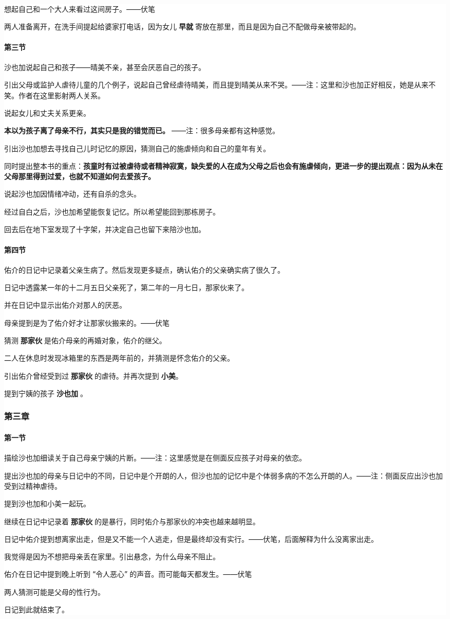 想起自己和一个大人来看过这间房子。——伏笔

两人准备离开，在洗手间提起给婆家打电话，因为女儿 **早就** 寄放在那里，而且是因为自己不配做母亲被带起的。

#### 第三节

沙也加说起自己和孩子——晴美不亲，甚至会厌恶自己的孩子。

引出父母或监护人虐待儿童的几个例子，说起自己曾经虐待晴美，而且提到晴美从来不哭。——注：这里和沙也加正好相反，她是从来不笑。作者在这里影射两人关系。

说起女儿和丈夫关系更亲。

**本以为孩子离了母亲不行，其实只是我的错觉而已。** ——注：很多母亲都有这种感觉。

引出沙也加想去寻找自己儿时记忆的原因，猜测自己的施虐倾向和自己的童年有关。

同时提出整本书的重点：**孩童时有过被虐待或者精神寂寞，缺失爱的人在成为父母之后也会有施虐倾向，更进一步的提出观点：因为从未在父母那里得到过爱，也就不知道如何去爱孩子。**

说起沙也加因情绪冲动，还有自杀的念头。

经过自白之后，沙也加希望能恢复记忆。所以希望能回到那栋房子。

回去后在地下室发现了十字架，并决定自己也留下来陪沙也加。

#### 第四节

佑介的日记中记录着父亲生病了。然后发现更多疑点，确认佑介的父亲确实病了很久了。

日记中透露某一年的十二月五日父亲死了，第二年的一月七日，那家伙来了。

并在日记中显示出佑介对那人的厌恶。

母亲提到是为了佑介好才让那家伙搬来的。——伏笔

猜测 **那家伙** 是佑介母亲的再婚对象，佑介的继父。

二人在休息时发现冰箱里的东西是两年前的，并猜测是怀念佑介的父亲。

引出佑介曾经受到过 **那家伙** 的虐待。并再次提到 **小美**。

提到宁姨的孩子 **沙也加** 。

### 第三章

#### 第一节

描绘沙也加细读关于自己母亲宁姨的片断。——注：这里感觉是在侧面反应孩子对母亲的依恋。

提出沙也加的母亲与日记中的不同，日记中是个开朗的人，但沙也加的记忆中是个体弱多病的不怎么开朗的人。——注：侧面反应出沙也加受到过精神虐待。

提到沙也加和小美一起玩。

继续在日记中记录着 **那家伙** 的是暴行，同时佑介与那家伙的冲突也越来越明显。

日记中佑介提到想离家出走，但是又不能一个人逃走，但是最终却没有实行。——伏笔，后面解释为什么没离家出走。

我觉得是因为不想把母亲丢在家里。引出悬念，为什么母亲不阻止。

佑介在日记中提到晚上听到 “令人恶心” 的声音。而可能每天都发生。——伏笔

两人猜测可能是父母的性行为。

日记到此就结束了。

